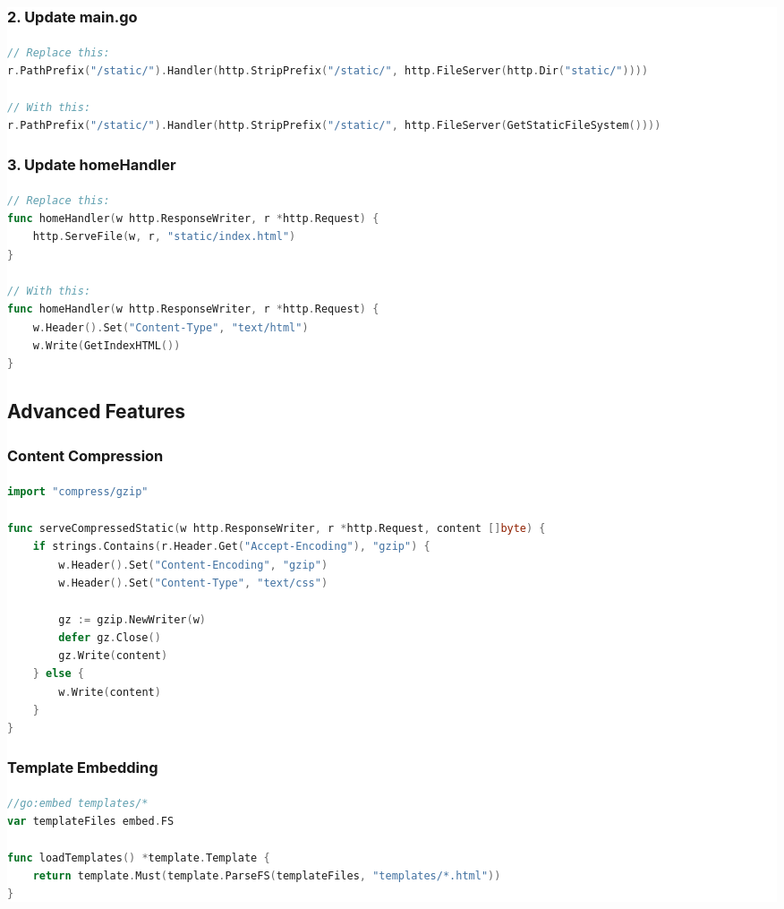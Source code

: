 ### 2. Update main.go
```go
// Replace this:
r.PathPrefix("/static/").Handler(http.StripPrefix("/static/", http.FileServer(http.Dir("static/"))))

// With this:
r.PathPrefix("/static/").Handler(http.StripPrefix("/static/", http.FileServer(GetStaticFileSystem())))
```

### 3. Update homeHandler
```go
// Replace this:
func homeHandler(w http.ResponseWriter, r *http.Request) {
    http.ServeFile(w, r, "static/index.html")
}

// With this:
func homeHandler(w http.ResponseWriter, r *http.Request) {
    w.Header().Set("Content-Type", "text/html")
    w.Write(GetIndexHTML())
}
```

## Advanced Features

### Content Compression
```go
import "compress/gzip"

func serveCompressedStatic(w http.ResponseWriter, r *http.Request, content []byte) {
    if strings.Contains(r.Header.Get("Accept-Encoding"), "gzip") {
        w.Header().Set("Content-Encoding", "gzip")
        w.Header().Set("Content-Type", "text/css")
        
        gz := gzip.NewWriter(w)
        defer gz.Close()
        gz.Write(content)
    } else {
        w.Write(content)
    }
}
```

### Template Embedding
```go
//go:embed templates/*
var templateFiles embed.FS

func loadTemplates() *template.Template {
    return template.Must(template.ParseFS(templateFiles, "templates/*.html"))
}
```
